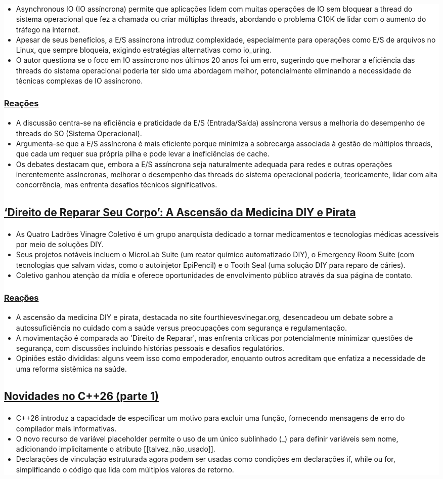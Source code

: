 - Asynchronous IO (IO assíncrona) permite que aplicações lidem com muitas operações de IO sem bloquear a thread do sistema operacional que fez a chamada ou criar múltiplas threads, abordando o problema C10K de lidar com o aumento do tráfego na internet.
- Apesar de seus benefícios, a E/S assíncrona introduz complexidade, especialmente para operações como E/S de arquivos no Linux, que sempre bloqueia, exigindo estratégias alternativas como io_uring.
- O autor questiona se o foco em IO assíncrono nos últimos 20 anos foi um erro, sugerindo que melhorar a eficiência das threads do sistema operacional poderia ter sido uma abordagem melhor, potencialmente eliminando a necessidade de técnicas complexas de IO assíncrono.

### [Reações](https://news.ycombinator.com/item?id=41471707)

- A discussão centra-se na eficiência e praticidade da E/S (Entrada/Saída) assíncrona versus a melhoria do desempenho de threads do SO (Sistema Operacional).
- Argumenta-se que a E/S assíncrona é mais eficiente porque minimiza a sobrecarga associada à gestão de múltiplos threads, que cada um requer sua própria pilha e pode levar a ineficiências de cache.
- Os debates destacam que, embora a E/S assíncrona seja naturalmente adequada para redes e outras operações inerentemente assíncronas, melhorar o desempenho das threads do sistema operacional poderia, teoricamente, lidar com alta concorrência, mas enfrenta desafios técnicos significativos.

## [‘Direito de Reparar Seu Corpo’: A Ascensão da Medicina DIY e Pirata](https://fourthievesvinegar.org/)

- As Quatro Ladrões Vinagre Coletivo é um grupo anarquista dedicado a tornar medicamentos e tecnologias médicas acessíveis por meio de soluções DIY.
- Seus projetos notáveis incluem o MicroLab Suite (um reator químico automatizado DIY), o Emergency Room Suite (com tecnologias que salvam vidas, como o autoinjetor EpiPencil) e o Tooth Seal (uma solução DIY para reparo de cáries).
- Coletivo ganhou atenção da mídia e oferece oportunidades de envolvimento público através da sua página de contato.

### [Reações](https://news.ycombinator.com/item?id=41474080)

- A ascensão da medicina DIY e pirata, destacada no site fourthievesvinegar.org, desencadeou um debate sobre a autossuficiência no cuidado com a saúde versus preocupações com segurança e regulamentação.
- A movimentação é comparada ao 'Direito de Reparar', mas enfrenta críticas por potencialmente minimizar questões de segurança, com discussões incluindo histórias pessoais e desafios regulatórios.
- Opiniões estão divididas: alguns veem isso como empoderador, enquanto outros acreditam que enfatiza a necessidade de uma reforma sistêmica na saúde.

## [Novidades no C++26 (parte 1)](https://mariusbancila.ro/blog/2024/09/06/whats-new-in-c26-part-1/)

- C++26 introduz a capacidade de especificar um motivo para excluir uma função, fornecendo mensagens de erro do compilador mais informativas.
- O novo recurso de variável placeholder permite o uso de um único sublinhado (\_) para definir variáveis sem nome, adicionando implicitamente o atributo [[talvez_não_usado]].
- Declarações de vinculação estruturada agora podem ser usadas como condições em declarações if, while ou for, simplificando o código que lida com múltiplos valores de retorno.
